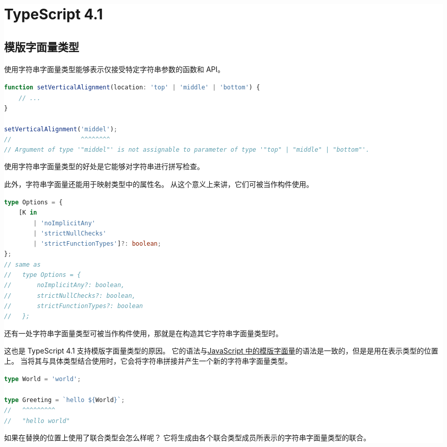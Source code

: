 # TypeScript 4.1

## 模版字面量类型

使用字符串字面量类型能够表示仅接受特定字符串参数的函数和 API。

```ts 
function setVerticalAlignment(location: 'top' | 'middle' | 'bottom') {
    // ...
}

setVerticalAlignment('middel');
//                   ^^^^^^^^
// Argument of type '"middel"' is not assignable to parameter of type '"top" | "middle" | "bottom"'.
```

使用字符串字面量类型的好处是它能够对字符串进行拼写检查。

此外，字符串字面量还能用于映射类型中的属性名。
从这个意义上来讲，它们可被当作构件使用。

```ts
type Options = {
    [K in
        | 'noImplicitAny'
        | 'strictNullChecks'
        | 'strictFunctionTypes']?: boolean;
};
// same as
//   type Options = {
//       noImplicitAny?: boolean,
//       strictNullChecks?: boolean,
//       strictFunctionTypes?: boolean
//   };
```

还有一处字符串字面量类型可被当作构件使用，那就是在构造其它字符串字面量类型时。

这也是 TypeScript 4.1 支持模版字面量类型的原因。
它的语法与[JavaScript 中的模版字面量](https://developer.mozilla.org/en-US/docs/Web/JavaScript/Reference/Template_literals)的语法是一致的，但是是用在表示类型的位置上。
当将其与具体类型结合使用时，它会将字符串拼接并产生一个新的字符串字面量类型。

```ts 
type World = 'world';

type Greeting = `hello ${World}`;
//   ^^^^^^^^^
//   "hello world"
```

如果在替换的位置上使用了联合类型会怎么样呢？
它将生成由各个联合类型成员所表示的字符串字面量类型的联合。
